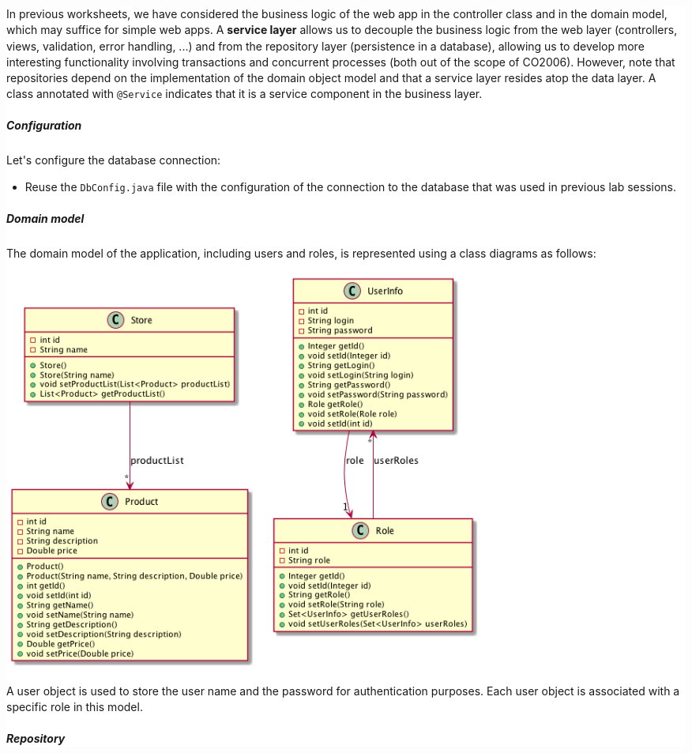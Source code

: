 In previous worksheets, we have considered the business logic of the web app in the controller class and in the domain model, which may suffice for simple web apps. A **service layer** allows us to decouple the business logic from the web layer (controllers, views, validation, error handling, ...) and from the repository layer (persistence in a database), allowing us to develop more interesting functionality involving transactions and concurrent processes (both out of the scope of CO2006). However, note that repositories depend on the implementation of the domain object model and that a service layer resides atop the data layer. A class annotated with `@Service` indicates that it is a service component in the business layer. 

##### Configuration
Let's configure the database connection:
* Reuse the `DbConfig.java` file with the configuration of the connection to the database that was used in previous lab sessions.

##### Domain model

The domain model of the application, including users and roles, is represented using a class diagrams as follows:

<img src="web/domain.png" alt="user model" width="600" height="500">

A user object is used to store the user name and the password for authentication purposes. Each user object is associated with a specific role in this model. 


##### Repository

